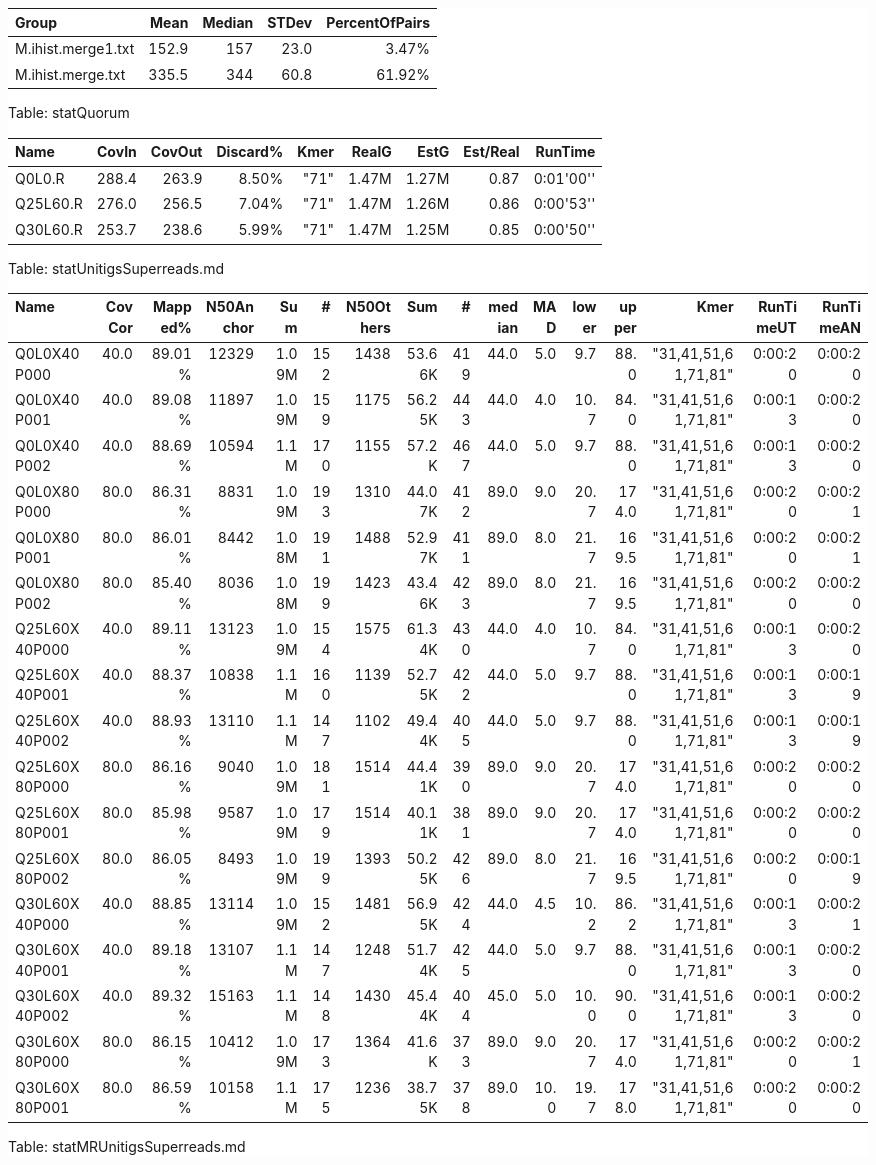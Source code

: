 | Group              |  Mean | Median | STDev | PercentOfPairs |
|:-------------------|------:|-------:|------:|---------------:|
| M.ihist.merge1.txt | 152.9 |    157 |  23.0 |          3.47% |
| M.ihist.merge.txt  | 335.5 |    344 |  60.8 |         61.92% |


Table: statQuorum

| Name     | CovIn | CovOut | Discard% | Kmer | RealG |  EstG | Est/Real |   RunTime |
|:---------|------:|-------:|---------:|-----:|------:|------:|---------:|----------:|
| Q0L0.R   | 288.4 |  263.9 |    8.50% | "71" | 1.47M | 1.27M |     0.87 | 0:01'00'' |
| Q25L60.R | 276.0 |  256.5 |    7.04% | "71" | 1.47M | 1.26M |     0.86 | 0:00'53'' |
| Q30L60.R | 253.7 |  238.6 |    5.99% | "71" | 1.47M | 1.25M |     0.85 | 0:00'50'' |


Table: statUnitigsSuperreads.md

| Name          | CovCor | Mapped% | N50Anchor |   Sum |   # | N50Others |    Sum |   # | median |  MAD | lower | upper |                Kmer | RunTimeUT | RunTimeAN |
|:--------------|-------:|--------:|----------:|------:|----:|----------:|-------:|----:|-------:|-----:|------:|------:|--------------------:|----------:|----------:|
| Q0L0X40P000   |   40.0 |  89.01% |     12329 | 1.09M | 152 |      1438 | 53.66K | 419 |   44.0 |  5.0 |   9.7 |  88.0 | "31,41,51,61,71,81" |   0:00:20 |   0:00:20 |
| Q0L0X40P001   |   40.0 |  89.08% |     11897 | 1.09M | 159 |      1175 | 56.25K | 443 |   44.0 |  4.0 |  10.7 |  84.0 | "31,41,51,61,71,81" |   0:00:13 |   0:00:20 |
| Q0L0X40P002   |   40.0 |  88.69% |     10594 |  1.1M | 170 |      1155 |  57.2K | 467 |   44.0 |  5.0 |   9.7 |  88.0 | "31,41,51,61,71,81" |   0:00:13 |   0:00:20 |
| Q0L0X80P000   |   80.0 |  86.31% |      8831 | 1.09M | 193 |      1310 | 44.07K | 412 |   89.0 |  9.0 |  20.7 | 174.0 | "31,41,51,61,71,81" |   0:00:20 |   0:00:21 |
| Q0L0X80P001   |   80.0 |  86.01% |      8442 | 1.08M | 191 |      1488 | 52.97K | 411 |   89.0 |  8.0 |  21.7 | 169.5 | "31,41,51,61,71,81" |   0:00:20 |   0:00:21 |
| Q0L0X80P002   |   80.0 |  85.40% |      8036 | 1.08M | 199 |      1423 | 43.46K | 423 |   89.0 |  8.0 |  21.7 | 169.5 | "31,41,51,61,71,81" |   0:00:20 |   0:00:20 |
| Q25L60X40P000 |   40.0 |  89.11% |     13123 | 1.09M | 154 |      1575 | 61.34K | 430 |   44.0 |  4.0 |  10.7 |  84.0 | "31,41,51,61,71,81" |   0:00:13 |   0:00:20 |
| Q25L60X40P001 |   40.0 |  88.37% |     10838 |  1.1M | 160 |      1139 | 52.75K | 422 |   44.0 |  5.0 |   9.7 |  88.0 | "31,41,51,61,71,81" |   0:00:13 |   0:00:19 |
| Q25L60X40P002 |   40.0 |  88.93% |     13110 |  1.1M | 147 |      1102 | 49.44K | 405 |   44.0 |  5.0 |   9.7 |  88.0 | "31,41,51,61,71,81" |   0:00:13 |   0:00:19 |
| Q25L60X80P000 |   80.0 |  86.16% |      9040 | 1.09M | 181 |      1514 | 44.41K | 390 |   89.0 |  9.0 |  20.7 | 174.0 | "31,41,51,61,71,81" |   0:00:20 |   0:00:20 |
| Q25L60X80P001 |   80.0 |  85.98% |      9587 | 1.09M | 179 |      1514 | 40.11K | 381 |   89.0 |  9.0 |  20.7 | 174.0 | "31,41,51,61,71,81" |   0:00:20 |   0:00:20 |
| Q25L60X80P002 |   80.0 |  86.05% |      8493 | 1.09M | 199 |      1393 | 50.25K | 426 |   89.0 |  8.0 |  21.7 | 169.5 | "31,41,51,61,71,81" |   0:00:20 |   0:00:19 |
| Q30L60X40P000 |   40.0 |  88.85% |     13114 | 1.09M | 152 |      1481 | 56.95K | 424 |   44.0 |  4.5 |  10.2 |  86.2 | "31,41,51,61,71,81" |   0:00:13 |   0:00:21 |
| Q30L60X40P001 |   40.0 |  89.18% |     13107 |  1.1M | 147 |      1248 | 51.74K | 425 |   44.0 |  5.0 |   9.7 |  88.0 | "31,41,51,61,71,81" |   0:00:13 |   0:00:20 |
| Q30L60X40P002 |   40.0 |  89.32% |     15163 |  1.1M | 148 |      1430 | 45.44K | 404 |   45.0 |  5.0 |  10.0 |  90.0 | "31,41,51,61,71,81" |   0:00:13 |   0:00:20 |
| Q30L60X80P000 |   80.0 |  86.15% |     10412 | 1.09M | 173 |      1364 |  41.6K | 373 |   89.0 |  9.0 |  20.7 | 174.0 | "31,41,51,61,71,81" |   0:00:20 |   0:00:21 |
| Q30L60X80P001 |   80.0 |  86.59% |     10158 |  1.1M | 175 |      1236 | 38.75K | 378 |   89.0 | 10.0 |  19.7 | 178.0 | "31,41,51,61,71,81" |   0:00:20 |   0:00:20 |


Table: statMRUnitigsSuperreads.md
